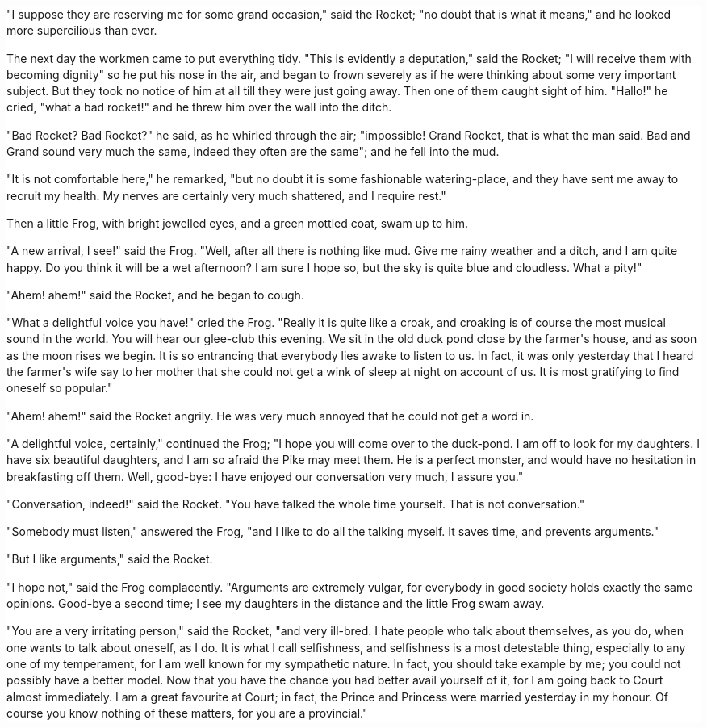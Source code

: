 "I suppose they are reserving me for some grand occasion," said the Rocket; "no doubt that is what it means," and he looked more supercilious than ever.

The next day the workmen came to put everything tidy.  "This is evidently a deputation," said the Rocket; "I will receive them with becoming dignity" so he put his nose in the air, and began to frown severely as if he were thinking about some very important subject.  But they took no notice of him at all till they were just going away.  Then one of them caught sight of him.  "Hallo!" he cried, "what a bad rocket!" and he threw him over the wall into the ditch.

"Bad Rocket?  Bad Rocket?" he said, as he whirled through the air; "impossible!  Grand Rocket, that is what the man said.  Bad and Grand sound very much the same, indeed they often are the same"; and he fell into the mud.

"It is not comfortable here," he remarked, "but no doubt it is some fashionable watering-place, and they have sent me away to recruit my health.  My nerves are certainly very much shattered, and I require rest."

Then a little Frog, with bright jewelled eyes, and a green mottled coat, swam up to him.

"A new arrival, I see!" said the Frog.  "Well, after all there is nothing like mud.  Give me rainy weather and a ditch, and I am quite happy.  Do you think it will be a wet afternoon?  I am sure I hope so, but the sky is quite blue and cloudless.  What a pity!"

"Ahem! ahem!" said the Rocket, and he began to cough.

"What a delightful voice you have!" cried the Frog.  "Really it is quite like a croak, and croaking is of course the most musical sound in the world.  You will hear our glee-club this evening.  We sit in the old duck pond close by the farmer's house, and as soon as the moon rises we begin.  It is so entrancing that everybody lies awake to listen to us.  In fact, it was only yesterday that I heard the farmer's wife say to her mother that she could not get a wink of sleep at night on account of us.  It is most gratifying to find oneself so popular."

"Ahem! ahem!" said the Rocket angrily.  He was very much annoyed that he could not get a word in.

"A delightful voice, certainly," continued the Frog; "I hope you will come over to the duck-pond.  I am off to look for my daughters.  I have six beautiful daughters, and I am so afraid the Pike may meet them.  He is a perfect monster, and would have no hesitation in breakfasting off them.  Well, good-bye: I have enjoyed our conversation very much, I assure you."

"Conversation, indeed!" said the Rocket.  "You have talked the whole time yourself.  That is not conversation."

"Somebody must listen," answered the Frog, "and I like to do all the talking myself.  It saves time, and prevents arguments."

"But I like arguments," said the Rocket.

"I hope not," said the Frog complacently.  "Arguments are extremely vulgar, for everybody in good society holds exactly the same opinions.  Good-bye a second time; I see my daughters in the distance and the little Frog swam away.

"You are a very irritating person," said the Rocket, "and very ill-bred.  I hate people who talk about themselves, as you do, when one wants to talk about oneself, as I do.  It is what I call selfishness, and selfishness is a most detestable thing, especially to any one of my temperament, for I am well known for my sympathetic nature.  In fact, you should take example by me; you could not possibly have a better model.  Now that you have the chance you had better avail yourself of it, for I am going back to Court almost immediately.  I am a great favourite at Court; in fact, the Prince and Princess were married yesterday in my honour.  Of course you know nothing of these matters, for you are a provincial."
